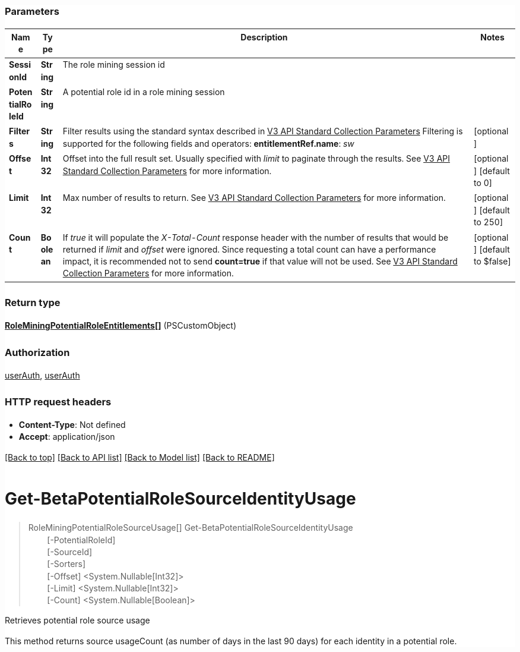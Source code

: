 ### Parameters

Name | Type | Description  | Notes
------------- | ------------- | ------------- | -------------
 **SessionId** | **String**| The role mining session id | 
 **PotentialRoleId** | **String**| A potential role id in a role mining session | 
 **Filters** | **String**| Filter results using the standard syntax described in [V3 API Standard Collection Parameters](https://developer.sailpoint.com/idn/api/standard-collection-parameters#filtering-results)  Filtering is supported for the following fields and operators:  **entitlementRef.name**: *sw* | [optional] 
 **Offset** | **Int32**| Offset into the full result set. Usually specified with *limit* to paginate through the results. See [V3 API Standard Collection Parameters](https://developer.sailpoint.com/idn/api/standard-collection-parameters) for more information. | [optional] [default to 0]
 **Limit** | **Int32**| Max number of results to return. See [V3 API Standard Collection Parameters](https://developer.sailpoint.com/idn/api/standard-collection-parameters) for more information. | [optional] [default to 250]
 **Count** | **Boolean**| If *true* it will populate the *X-Total-Count* response header with the number of results that would be returned if *limit* and *offset* were ignored.  Since requesting a total count can have a performance impact, it is recommended not to send **count&#x3D;true** if that value will not be used.  See [V3 API Standard Collection Parameters](https://developer.sailpoint.com/idn/api/standard-collection-parameters) for more information. | [optional] [default to $false]

### Return type

[**RoleMiningPotentialRoleEntitlements[]**](RoleMiningPotentialRoleEntitlements.md) (PSCustomObject)

### Authorization

[userAuth](../README.md#userAuth), [userAuth](../README.md#userAuth)

### HTTP request headers

 - **Content-Type**: Not defined
 - **Accept**: application/json

[[Back to top]](#) [[Back to API list]](../README.md#documentation-for-api-endpoints) [[Back to Model list]](../README.md#documentation-for-models) [[Back to README]](../README.md)

<a id="Get-BetaPotentialRoleSourceIdentityUsage"></a>
# **Get-BetaPotentialRoleSourceIdentityUsage**
> RoleMiningPotentialRoleSourceUsage[] Get-BetaPotentialRoleSourceIdentityUsage<br>
> &nbsp;&nbsp;&nbsp;&nbsp;&nbsp;&nbsp;&nbsp;&nbsp;[-PotentialRoleId] <String><br>
> &nbsp;&nbsp;&nbsp;&nbsp;&nbsp;&nbsp;&nbsp;&nbsp;[-SourceId] <String><br>
> &nbsp;&nbsp;&nbsp;&nbsp;&nbsp;&nbsp;&nbsp;&nbsp;[-Sorters] <String><br>
> &nbsp;&nbsp;&nbsp;&nbsp;&nbsp;&nbsp;&nbsp;&nbsp;[-Offset] <System.Nullable[Int32]><br>
> &nbsp;&nbsp;&nbsp;&nbsp;&nbsp;&nbsp;&nbsp;&nbsp;[-Limit] <System.Nullable[Int32]><br>
> &nbsp;&nbsp;&nbsp;&nbsp;&nbsp;&nbsp;&nbsp;&nbsp;[-Count] <System.Nullable[Boolean]><br>

Retrieves potential role source usage

This method returns source usageCount (as number of days in the last 90 days) for each identity in a potential role.
